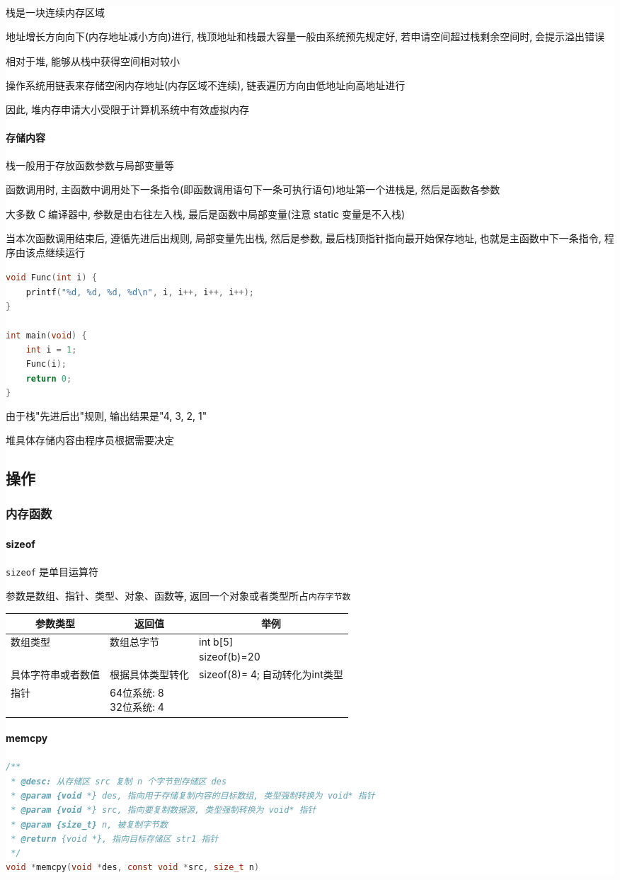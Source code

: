 栈是一块连续内存区域

地址增长方向向下(内存地址减小方向)进行, 栈顶地址和栈最大容量一般由系统预先规定好, 若申请空间超过栈剩余空间时, 会提示溢出错误

相对于堆, 能够从栈中获得空间相对较小

操作系统用链表来存储空闲内存地址(内存区域不连续), 链表遍历方向由低地址向高地址进行

因此, 堆内存申请大小受限于计算机系统中有效虚拟内存

#### 存储内容

栈一般用于存放函数参数与局部变量等

函数调用时, 主函数中调用处下一条指令(即函数调用语句下一条可执行语句)地址第一个进栈是, 然后是函数各参数

大多数 C 编译器中, 参数是由右往左入栈, 最后是函数中局部变量(注意 static 变量是不入栈)

当本次函数调用结束后, 遵循先进后出规则, 局部变量先出栈, 然后是参数, 最后栈顶指针指向最开始保存地址, 也就是主函数中下一条指令, 程序由该点继续运行

```c
void Func(int i) {
    printf("%d, %d, %d, %d\n", i, i++, i++, i++);
}

int main(void) {
    int i = 1;
    Func(i);
    return 0;
}
```

由于栈"先进后出"规则, 输出结果是"4, 3, 2, 1"

堆具体存储内容由程序员根据需要决定

## 操作

### 内存函数

#### sizeof

`sizeof` 是单目运算符

参数是数组、指针、类型、对象、函数等, 返回一个对象或者类型所占`内存字节数`

| 参数类型              | 返回值                     | 举例                            |
| -------------------- | -------------------------- | ------------------------------ |
| 数组类型             | 数组总字节                  | int b[5]<br>sizeof(b)=20        |
| 具体字符串或者数值    | 根据具体类型转化             | sizeof(8)= 4; 自动转化为int类型  |
| 指针                 | 64位系统: 8<br>32位系统: 4  |

#### memcpy

```c
/**
 * @desc: 从存储区 src 复制 n 个字节到存储区 des
 * @param {void *} des, 指向用于存储复制内容的目标数组, 类型强制转换为 void* 指针
 * @param {void *} src, 指向要复制数据源, 类型强制转换为 void* 指针
 * @param {size_t} n, 被复制字节数
 * @return {void *}, 指向目标存储区 str1 指针
 */
void *memcpy(void *des, const void *src, size_t n)
```
